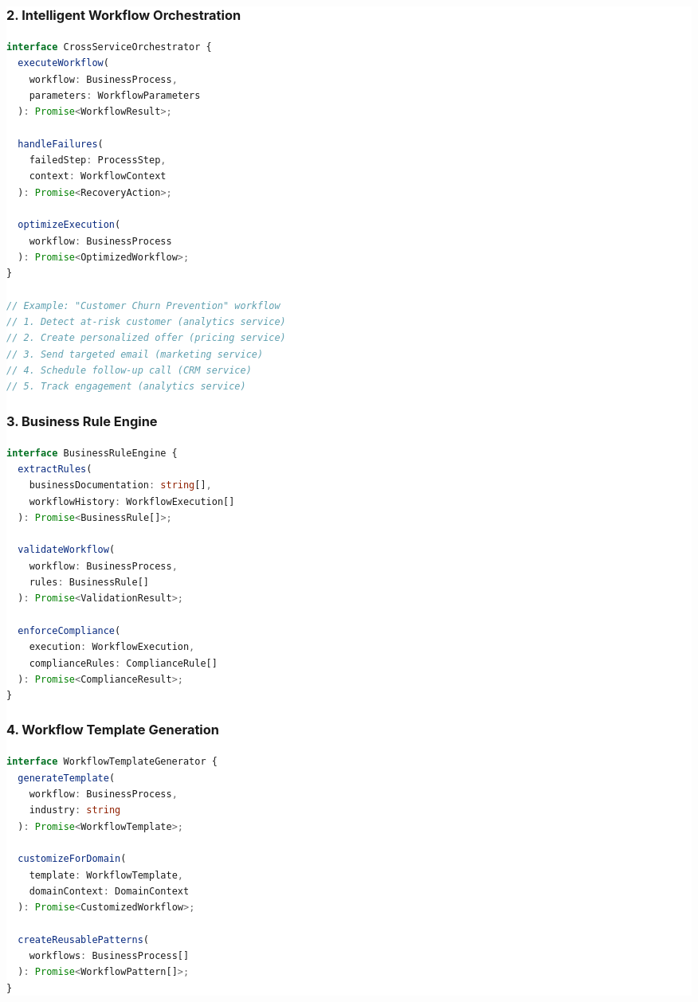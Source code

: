 ### 2. Intelligent Workflow Orchestration
```typescript
interface CrossServiceOrchestrator {
  executeWorkflow(
    workflow: BusinessProcess,
    parameters: WorkflowParameters
  ): Promise<WorkflowResult>;
  
  handleFailures(
    failedStep: ProcessStep,
    context: WorkflowContext
  ): Promise<RecoveryAction>;
  
  optimizeExecution(
    workflow: BusinessProcess
  ): Promise<OptimizedWorkflow>;
}

// Example: "Customer Churn Prevention" workflow
// 1. Detect at-risk customer (analytics service)
// 2. Create personalized offer (pricing service)
// 3. Send targeted email (marketing service)
// 4. Schedule follow-up call (CRM service)
// 5. Track engagement (analytics service)
```

### 3. Business Rule Engine
```typescript
interface BusinessRuleEngine {
  extractRules(
    businessDocumentation: string[],
    workflowHistory: WorkflowExecution[]
  ): Promise<BusinessRule[]>;
  
  validateWorkflow(
    workflow: BusinessProcess,
    rules: BusinessRule[]
  ): Promise<ValidationResult>;
  
  enforceCompliance(
    execution: WorkflowExecution,
    complianceRules: ComplianceRule[]
  ): Promise<ComplianceResult>;
}
```

### 4. Workflow Template Generation
```typescript
interface WorkflowTemplateGenerator {
  generateTemplate(
    workflow: BusinessProcess,
    industry: string
  ): Promise<WorkflowTemplate>;
  
  customizeForDomain(
    template: WorkflowTemplate,
    domainContext: DomainContext
  ): Promise<CustomizedWorkflow>;
  
  createReusablePatterns(
    workflows: BusinessProcess[]
  ): Promise<WorkflowPattern[]>;
}
```